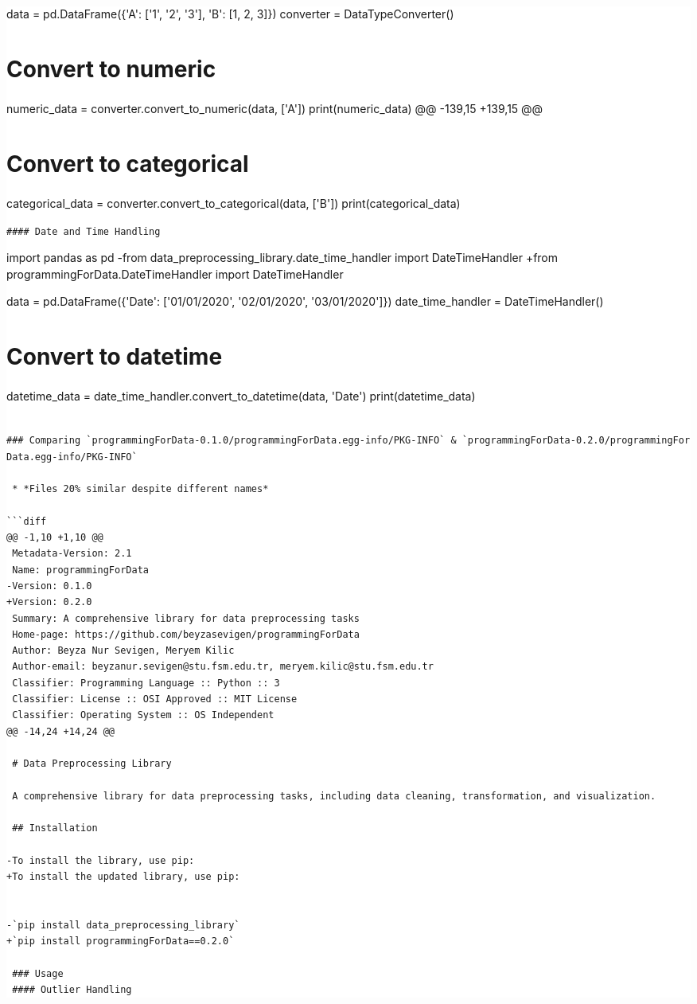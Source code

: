  data = pd.DataFrame({'A': ['1', '2', '3'], 'B': [1, 2, 3]})
 converter = DataTypeConverter()
 
 # Convert to numeric
 numeric_data = converter.convert_to_numeric(data, ['A'])
 print(numeric_data)
@@ -139,15 +139,15 @@
 # Convert to categorical
 categorical_data = converter.convert_to_categorical(data, ['B'])
 print(categorical_data)
 ```
 #### Date and Time Handling
 ```
 import pandas as pd
-from data_preprocessing_library.date_time_handler import DateTimeHandler
+from programmingForData.DateTimeHandler import DateTimeHandler
 
 data = pd.DataFrame({'Date': ['01/01/2020', '02/01/2020', '03/01/2020']})
 date_time_handler = DateTimeHandler()
 
 # Convert to datetime
 datetime_data = date_time_handler.convert_to_datetime(data, 'Date')
 print(datetime_data)
```

### Comparing `programmingForData-0.1.0/programmingForData.egg-info/PKG-INFO` & `programmingForData-0.2.0/programmingForData.egg-info/PKG-INFO`

 * *Files 20% similar despite different names*

```diff
@@ -1,10 +1,10 @@
 Metadata-Version: 2.1
 Name: programmingForData
-Version: 0.1.0
+Version: 0.2.0
 Summary: A comprehensive library for data preprocessing tasks
 Home-page: https://github.com/beyzasevigen/programmingForData
 Author: Beyza Nur Sevigen, Meryem Kilic
 Author-email: beyzanur.sevigen@stu.fsm.edu.tr, meryem.kilic@stu.fsm.edu.tr
 Classifier: Programming Language :: Python :: 3
 Classifier: License :: OSI Approved :: MIT License
 Classifier: Operating System :: OS Independent
@@ -14,24 +14,24 @@
 
 # Data Preprocessing Library
 
 A comprehensive library for data preprocessing tasks, including data cleaning, transformation, and visualization.
 
 ## Installation
 
-To install the library, use pip:
+To install the updated library, use pip:
 
 
-`pip install data_preprocessing_library`
+`pip install programmingForData==0.2.0`
 
 ### Usage
 #### Outlier Handling
```